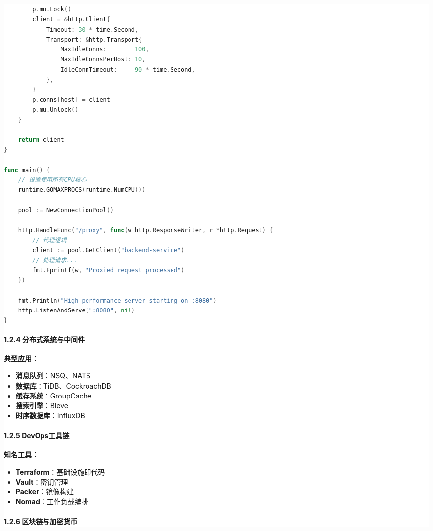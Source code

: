 ```go
        p.mu.Lock()
        client = &http.Client{
            Timeout: 30 * time.Second,
            Transport: &http.Transport{
                MaxIdleConns:        100,
                MaxIdleConnsPerHost: 10,
                IdleConnTimeout:     90 * time.Second,
            },
        }
        p.conns[host] = client
        p.mu.Unlock()
    }
    
    return client
}

func main() {
    // 设置使用所有CPU核心
    runtime.GOMAXPROCS(runtime.NumCPU())
    
    pool := NewConnectionPool()
    
    http.HandleFunc("/proxy", func(w http.ResponseWriter, r *http.Request) {
        // 代理逻辑
        client := pool.GetClient("backend-service")
        // 处理请求...
        fmt.Fprintf(w, "Proxied request processed")
    })
    
    fmt.Println("High-performance server starting on :8080")
    http.ListenAndServe(":8080", nil)
}
```

#### 1.2.4 分布式系统与中间件

**典型应用：**
- **消息队列**：NSQ、NATS
- **数据库**：TiDB、CockroachDB
- **缓存系统**：GroupCache
- **搜索引擎**：Bleve
- **时序数据库**：InfluxDB

#### 1.2.5 DevOps工具链

**知名工具：**
- **Terraform**：基础设施即代码
- **Vault**：密钥管理
- **Packer**：镜像构建
- **Nomad**：工作负载编排

#### 1.2.6 区块链与加密货币
